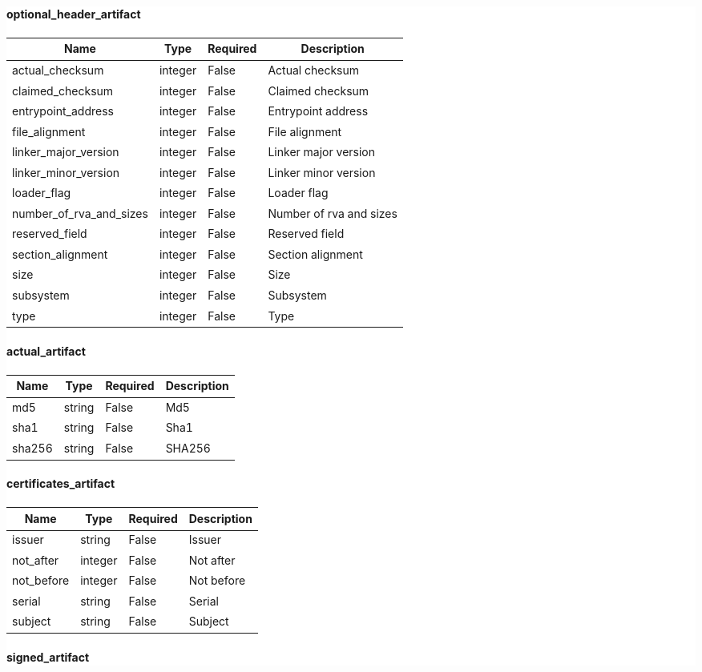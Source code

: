 #### optional_header_artifact

|Name|Type|Required|Description|
|----|----|--------|-----------|
|actual_checksum|integer|False|Actual checksum|
|claimed_checksum|integer|False|Claimed checksum|
|entrypoint_address|integer|False|Entrypoint address|
|file_alignment|integer|False|File alignment|
|linker_major_version|integer|False|Linker major version|
|linker_minor_version|integer|False|Linker minor version|
|loader_flag|integer|False|Loader flag|
|number_of_rva_and_sizes|integer|False|Number of rva and sizes|
|reserved_field|integer|False|Reserved field|
|section_alignment|integer|False|Section alignment|
|size|integer|False|Size|
|subsystem|integer|False|Subsystem|
|type|integer|False|Type|

#### actual_artifact

|Name|Type|Required|Description|
|----|----|--------|-----------|
|md5|string|False|Md5|
|sha1|string|False|Sha1|
|sha256|string|False|SHA256|

#### certificates_artifact

|Name|Type|Required|Description|
|----|----|--------|-----------|
|issuer|string|False|Issuer|
|not_after|integer|False|Not after|
|not_before|integer|False|Not before|
|serial|string|False|Serial|
|subject|string|False|Subject|

#### signed_artifact
